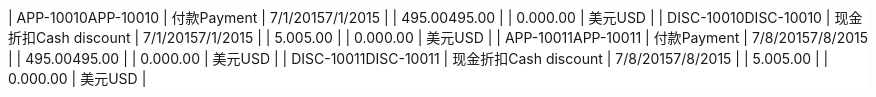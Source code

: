 | <span data-ttu-id="f528f-333">APP-10010</span><span class="sxs-lookup"><span data-stu-id="f528f-333">APP-10010</span></span>  |  <span data-ttu-id="f528f-334">付款</span><span class="sxs-lookup"><span data-stu-id="f528f-334">Payment</span></span>         | <span data-ttu-id="f528f-335">7/1/2015</span><span class="sxs-lookup"><span data-stu-id="f528f-335">7/1/2015</span></span>  |         | <span data-ttu-id="f528f-336">495.00</span><span class="sxs-lookup"><span data-stu-id="f528f-336">495.00</span></span>                               |                                       | <span data-ttu-id="f528f-337">0.00</span><span class="sxs-lookup"><span data-stu-id="f528f-337">0.00</span></span>    | <span data-ttu-id="f528f-338">美元</span><span class="sxs-lookup"><span data-stu-id="f528f-338">USD</span></span>      |
| <span data-ttu-id="f528f-339">DISC-10010</span><span class="sxs-lookup"><span data-stu-id="f528f-339">DISC-10010</span></span> | <span data-ttu-id="f528f-340">现金折扣</span><span class="sxs-lookup"><span data-stu-id="f528f-340">Cash discount</span></span>    | <span data-ttu-id="f528f-341">7/1/2015</span><span class="sxs-lookup"><span data-stu-id="f528f-341">7/1/2015</span></span>  |         | <span data-ttu-id="f528f-342">5.00</span><span class="sxs-lookup"><span data-stu-id="f528f-342">5.00</span></span>                                 |                                       | <span data-ttu-id="f528f-343">0.00</span><span class="sxs-lookup"><span data-stu-id="f528f-343">0.00</span></span>    | <span data-ttu-id="f528f-344">美元</span><span class="sxs-lookup"><span data-stu-id="f528f-344">USD</span></span>      |
| <span data-ttu-id="f528f-345">APP-10011</span><span class="sxs-lookup"><span data-stu-id="f528f-345">APP-10011</span></span>  | <span data-ttu-id="f528f-346">付款</span><span class="sxs-lookup"><span data-stu-id="f528f-346">Payment</span></span>          | <span data-ttu-id="f528f-347">7/8/2015</span><span class="sxs-lookup"><span data-stu-id="f528f-347">7/8/2015</span></span>  |         | <span data-ttu-id="f528f-348">495.00</span><span class="sxs-lookup"><span data-stu-id="f528f-348">495.00</span></span>                               |                                       | <span data-ttu-id="f528f-349">0.00</span><span class="sxs-lookup"><span data-stu-id="f528f-349">0.00</span></span>    | <span data-ttu-id="f528f-350">美元</span><span class="sxs-lookup"><span data-stu-id="f528f-350">USD</span></span>      |
| <span data-ttu-id="f528f-351">DISC-10011</span><span class="sxs-lookup"><span data-stu-id="f528f-351">DISC-10011</span></span> | <span data-ttu-id="f528f-352">现金折扣</span><span class="sxs-lookup"><span data-stu-id="f528f-352">Cash discount</span></span>    | <span data-ttu-id="f528f-353">7/8/2015</span><span class="sxs-lookup"><span data-stu-id="f528f-353">7/8/2015</span></span>  |         | <span data-ttu-id="f528f-354">5.00</span><span class="sxs-lookup"><span data-stu-id="f528f-354">5.00</span></span>                                 |                                       | <span data-ttu-id="f528f-355">0.00</span><span class="sxs-lookup"><span data-stu-id="f528f-355">0.00</span></span>    | <span data-ttu-id="f528f-356">美元</span><span class="sxs-lookup"><span data-stu-id="f528f-356">USD</span></span>      |





